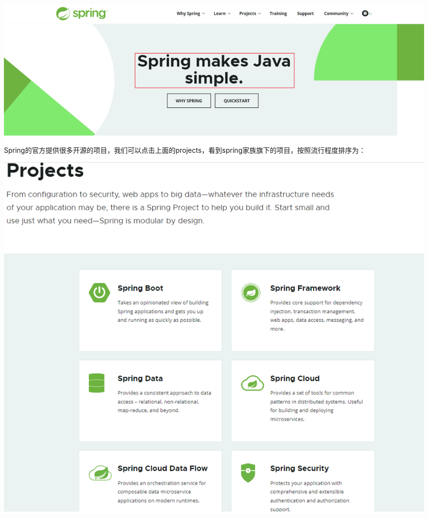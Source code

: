 ![](../images/springboot入门/image-20220617222738668.png)

Spring的官方提供很多开源的项目，我们可以点击上面的projects，看到spring家族旗下的项目，按照流行程度排序为：

![](../images/springboot入门/image-20220617222925923.png)

